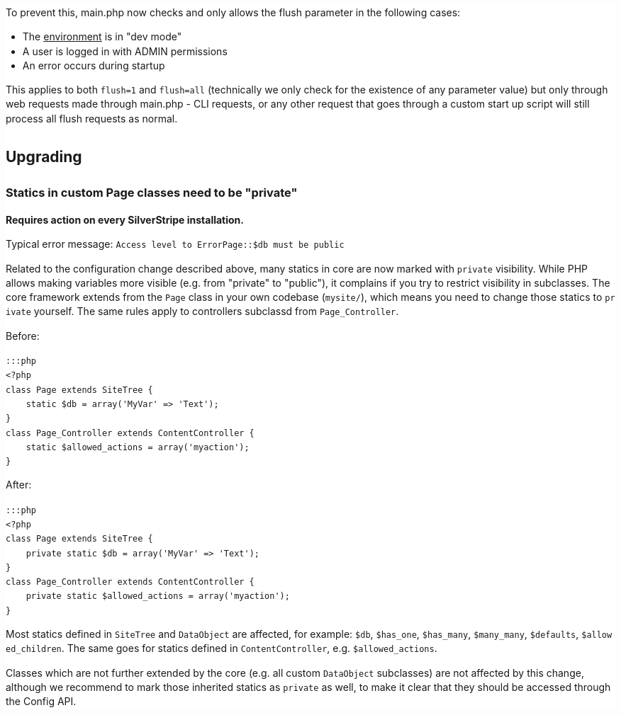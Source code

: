 To prevent this, main.php now checks and only allows the flush parameter in the following cases:

 * The [environment](/topics/environment-management) is in "dev mode"
 * A user is logged in with ADMIN permissions
 * An error occurs during startup

This applies to both `flush=1` and `flush=all` (technically we only check for the existence of any parameter value)
but only through web requests made through main.php - CLI requests, or any other request that goes through
a custom start up script will still process all flush requests as normal.

## Upgrading

### Statics in custom Page classes need to be "private"

**Requires action on every SilverStripe installation.**

Typical error message: `Access level to ErrorPage::$db must be public`

Related to the configuration change described above, many statics in core are now
marked with `private` visibility. While PHP allows making variables more visible
(e.g. from "private" to "public"), it complains if you try to restrict visibility in subclasses.
The core framework extends from the `Page` class in your own codebase (`mysite/`),
which means you need to change those statics to `private` yourself.
The same rules apply to controllers subclassd from `Page_Controller`.

Before:

	:::php
	<?php
	class Page extends SiteTree {
		static $db = array('MyVar' => 'Text');
	}
	class Page_Controller extends ContentController {
		static $allowed_actions = array('myaction');
	}

After:

	:::php
	<?php
	class Page extends SiteTree {
		private static $db = array('MyVar' => 'Text');
	}
	class Page_Controller extends ContentController {
		private static $allowed_actions = array('myaction');
	}

Most statics defined in `SiteTree` and `DataObject` are affected, for example:
`$db`, `$has_one`, `$has_many`, `$many_many`, `$defaults`, `$allowed_children`.
The same goes for statics defined in `ContentController`, e.g. `$allowed_actions`.

Classes which are not further extended by the core (e.g. all custom `DataObject` subclasses)
are not affected by this change, although we recommend to mark those inherited statics
as `private` as well, to make it clear that they should be accessed through the Config API.
